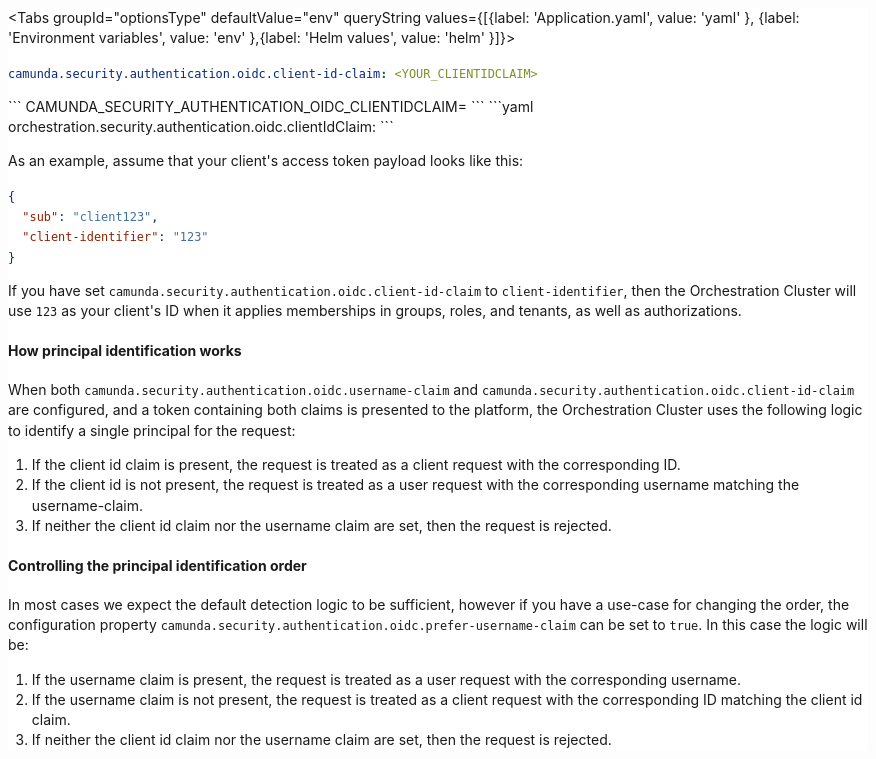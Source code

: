 <Tabs groupId="optionsType" defaultValue="env" queryString values={[{label: 'Application.yaml', value: 'yaml' }, {label: 'Environment variables', value: 'env' },{label: 'Helm values', value: 'helm' }]}>
<TabItem value="yaml">

```yaml
camunda.security.authentication.oidc.client-id-claim: <YOUR_CLIENTIDCLAIM>
```

</TabItem>
<TabItem value="env">
```
CAMUNDA_SECURITY_AUTHENTICATION_OIDC_CLIENTIDCLAIM=<YOUR_CLIENTIDCLAIM>
```
</TabItem>
<TabItem value="helm">
```yaml
orchestration.security.authentication.oidc.clientIdClaim: <YOUR_CLIENTIDCLAIM>
```
</TabItem>
</Tabs>

As an example, assume that your client's access token payload looks like this:

```json
{
  "sub": "client123",
  "client-identifier": "123"
}
```

If you have set `camunda.security.authentication.oidc.client-id-claim` to `client-identifier`, then the Orchestration Cluster will use `123` as your client's ID when it applies memberships in groups, roles, and tenants, as well as authorizations.

#### How principal identification works

When both `camunda.security.authentication.oidc.username-claim` and `camunda.security.authentication.oidc.client-id-claim` are configured, and a token containing both claims is presented to the platform, the Orchestration Cluster uses the following logic to identify a single principal for the request:

1. If the client id claim is present, the request is treated as a client request with the corresponding ID.
1. If the client id is not present, the request is treated as a user request with the corresponding username matching the username-claim.
1. If neither the client id claim nor the username claim are set, then the request is rejected.

#### Controlling the principal identification order

In most cases we expect the default detection logic to be sufficient, however if you have a use-case for changing the order, the configuration property `camunda.security.authentication.oidc.prefer-username-claim` can be set to `true`. In this case the logic will be:

1. If the username claim is present, the request is treated as a user request with the corresponding username.
1. If the username claim is not present, the request is treated as a client request with the corresponding ID matching the client id claim.
1. If neither the client id claim nor the username claim are set, then the request is rejected.
